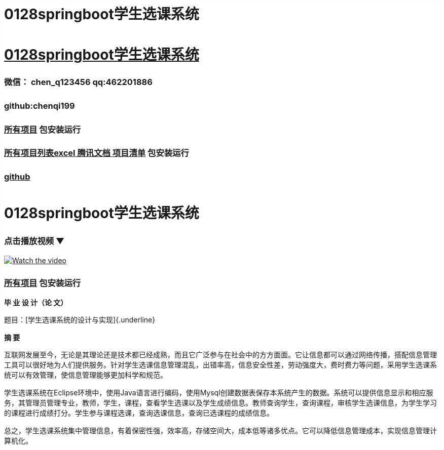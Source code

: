 # 0128springboot学生选课系统


# [0128springboot学生选课系统](https://github.com/GraduationProject-springboot/0128springboot)

### 微信： chen_q123456  qq:462201886
### github:chenqi199

### [所有项目](https://github.com/GraduationProject-springboot/allSpringbootProjects) 包安装运行

### [所有项目列表excel 腾讯文档 项目清单](https://docs.qq.com/sheet/DSHRFSVZ5aEVYT3N3?tab=BB08J2) 包安装运行

### [github](https://chenqi199.github.io)








# 0128springboot学生选课系统

### 点击播放视频 ▼
[![Watch the video](https://i.sstatic.net/Vp2cE.png)]($mp4)

### [所有项目](https://github.com/GraduationProject-springboot/allSpringbootProjects) 包安装运行












**毕 业 设 计（论 文）**

题目：[学生选课系统的设计与实现]{.underline}

**摘 要**

互联网发展至今，无论是其理论还是技术都已经成熟，而且它广泛参与在社会中的方方面面。它让信息都可以通过网络传播，搭配信息管理工具可以很好地为人们提供服务。针对学生选课信息管理混乱，出错率高，信息安全性差，劳动强度大，费时费力等问题，采用学生选课系统可以有效管理，使信息管理能够更加科学和规范。

学生选课系统在Eclipse环境中，使用Java语言进行编码，使用Mysql创建数据表保存本系统产生的数据。系统可以提供信息显示和相应服务，其管理员管理专业，教师，学生，课程，查看学生选课以及学生成绩信息。教师查询学生，查询课程，审核学生选课信息，为学生学习的课程进行成绩打分。学生参与课程选课，查询选课信息，查询已选课程的成绩信息。

总之，学生选课系统集中管理信息，有着保密性强，效率高，存储空间大，成本低等诸多优点。它可以降低信息管理成本，实现信息管理计算机化。
